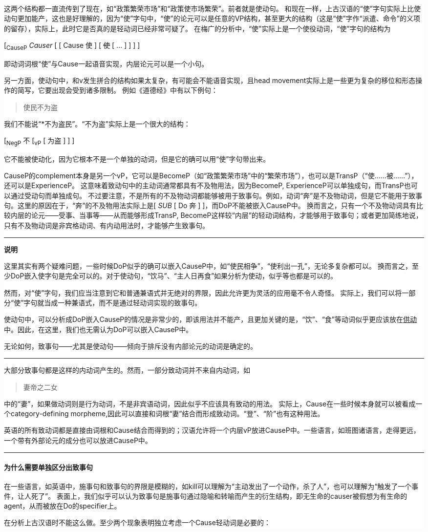 这两个结构都一直流传到了现在，如“政策繁荣市场”和“政策使市场繁荣”。前者就是使动句。
和现在一样，上古汉语的“使”字句实际上比使动句更加能产，这也是好理解的，因为“使”字句中，“使”的论元可以是任意的VP结构，甚至更大的结构（这是“使”字作“派遣、命令”的义项的留存），实际上，此时它是否真的是轻动词已经非常可疑了。
在梅广的分析中，“使”实际上是一个使役动词，“使”字句的结构为

[<sub>CauseP</sub> *Causer* [ [ Cause 使 ] [ ~~使~~ [ ... ] ] ] ]

即动词词根“使”与Cause一起语音实现，内层论元可以是一个小句。

另一方面，使动句中，和v发生拼合的结构如果太复杂，有可能会不能语音实现，且head movement实际上是一些更为复杂的移位和形态操作的简写，它要出现会受到诸多限制。
例如《道德经》中有以下例句：

> 使民不为盗

我们不能说“*不为盗民”。“不为盗”实际上是一个很大的结构：

[<sub>NegP</sub> 不 [<sub>vP</sub> [ 为盗 ] ] ]

它不能被使动化，因为它根本不是一个单独的动词，但是它的确可以用“使”字句带出来。

CauseP的complement本身是另一个vP，它可以是BecomeP（如“政策繁荣市场”中的“繁荣市场”），也可以是TransP（“使……被……”），还可以是ExperienceP。
这意味着致动句中的主动词通常都具有不及物用法，因为BecomeP, ExperienceP可以单独成句，而TransP也可以通过受动句而单独成句。
不过要注意，不是所有的不及物动词都能够被用于致事句。例如，动词“奔”是不及物动词，但是它不能用于致事句。这里的原因在于，“奔”的不及物用法实际上是[ *SUB* [ Do 奔 ] ]，而DoP不能被嵌入CauseP中。
换而言之，只有一个不及物动词具有比较内层的论元——受事、当事等——从而能够形成TransP, BecomeP这样较“内层”的轻动词结构，才能够用于致事句；或者更加简练地说，只有不及物动词是非宾格动词、有内动用法时，才能够产生致事句。

---

**说明**

这里其实有两个疑难问题，一些时候DoP似乎的确可以嵌入CauseP中，如“使民相争”，“使利出一孔”，无论多复杂都可以。
换而言之，至少DoP嵌入使字句是完全可以的。对于使动句，“饮马”、“主人日再食”如果分析为使动，似乎等也都是可以的。

然而，对“使”字句，我们应当注意到它和普通兼语式并无绝对的界限，因此允许更为灵活的应用毫不令人奇怪。
实际上，我们可以将一部分“使”字句就当成一种兼语式，而不是通过轻动词实现的致事句。

使动句中，可以分析成DoP嵌入CauseP的情况是非常少的，即该用法并不能产，且更加关键的是，“饮”、“食”等动词似乎更应该放在[供动](#供动)中。因此，在这里，我们也无需认为DoP可以嵌入CauseP中。

无论如何，致事句——尤其是使动句——倾向于排斥没有内部论元的动词是确定的。

---

大部分致事句都是这样的内动词产生的。然而，一部分致动词并不来自内动词，如
> 妻帝之二女

中的“妻”，如果做动词则是行为动词，不是非宾语动词，因此似乎不应该具有致动的用法。
实际上，Cause在一些时候本身就可以被看成一个category-defining morpheme,因此可以直接和词根“妻”结合而形成致动词。“登”、“阶”也有这种用法。

英语的所有致动词都是直接由词根和Cause结合而得到的；汉语允许将一个内层vP放进CauseP中。一些语言，如班图诸语言，走得更远，一个带有外部论元的成分也可以放进CauseP中。

---

#### **为什么需要单独区分出致事句**

在一些语言，如英语中，施事句和致事句的界限是模糊的，如kill可以理解为“主动发出了一个动作，杀了人”，也可以理解为“触发了一个事件，让人死了”。
表面上，我们似乎可以认为致事句是施事句通过隐喻和转喻而产生的衍生结构，即无生命的causer被假想为有生命的agent，从而被放在Do的specifier上。

在分析上古汉语时不能这么做。至少两个现象表明独立考虑一个Cause轻动词是必要的：
